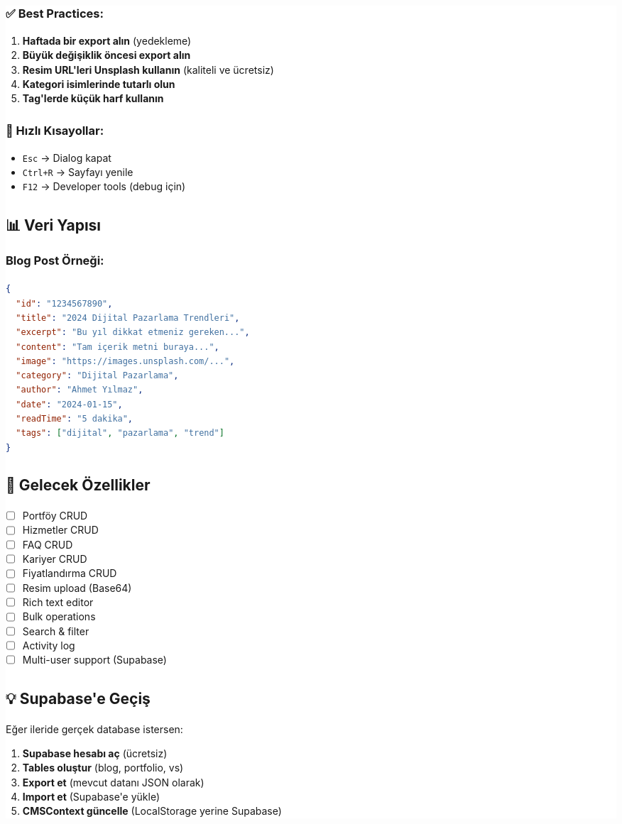 ### ✅ Best Practices:
1. **Haftada bir export alın** (yedekleme)
2. **Büyük değişiklik öncesi export alın**
3. **Resim URL'leri Unsplash kullanın** (kaliteli ve ücretsiz)
4. **Kategori isimlerinde tutarlı olun**
5. **Tag'lerde küçük harf kullanın**

### 🚀 Hızlı Kısayollar:
- `Esc` → Dialog kapat
- `Ctrl+R` → Sayfayı yenile
- `F12` → Developer tools (debug için)

## 📊 Veri Yapısı

### Blog Post Örneği:
```json
{
  "id": "1234567890",
  "title": "2024 Dijital Pazarlama Trendleri",
  "excerpt": "Bu yıl dikkat etmeniz gereken...",
  "content": "Tam içerik metni buraya...",
  "image": "https://images.unsplash.com/...",
  "category": "Dijital Pazarlama",
  "author": "Ahmet Yılmaz",
  "date": "2024-01-15",
  "readTime": "5 dakika",
  "tags": ["dijital", "pazarlama", "trend"]
}
```

## 🔮 Gelecek Özellikler

- [ ] Portföy CRUD
- [ ] Hizmetler CRUD
- [ ] FAQ CRUD
- [ ] Kariyer CRUD
- [ ] Fiyatlandırma CRUD
- [ ] Resim upload (Base64)
- [ ] Rich text editor
- [ ] Bulk operations
- [ ] Search & filter
- [ ] Activity log
- [ ] Multi-user support (Supabase)

## 💡 Supabase'e Geçiş

Eğer ileride gerçek database istersen:

1. **Supabase hesabı aç** (ücretsiz)
2. **Tables oluştur** (blog, portfolio, vs)
3. **Export et** (mevcut datanı JSON olarak)
4. **Import et** (Supabase'e yükle)
5. **CMSContext güncelle** (LocalStorage yerine Supabase)
